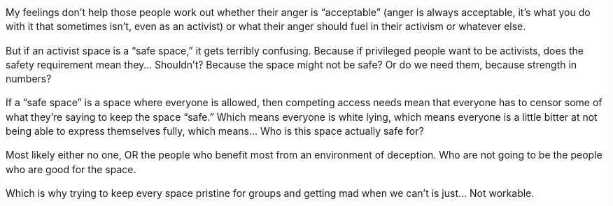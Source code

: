 <p>My feelings don’t help those people work out whether their anger is “acceptable” (anger is always acceptable, it’s what you do with it that sometimes isn’t, even as an activist) or what their anger should fuel in their activism or whatever else.</p>
<p>But if an activist space is a “safe space,” it gets terribly confusing. Because if privileged people want to be activists, does the safety requirement mean they… Shouldn’t? Because the space might not be safe? Or do we need them, because strength in numbers? </p>
<p>If a “safe space” is a space where everyone is allowed, then competing access needs mean that everyone has to censor some of what they’re saying to keep the space “safe.” Which means everyone is white lying, which means everyone is a little bitter at not being able to express themselves fully, which means… Who is this space actually safe for? </p>
<p>Most likely either no one, OR the people who benefit most from an environment of deception. Who are not going to be the people who are good for the space.</p>
<p>Which is why trying to keep every space pristine for groups and getting mad when we can’t is just… Not workable.</p>
</blockquote></div>